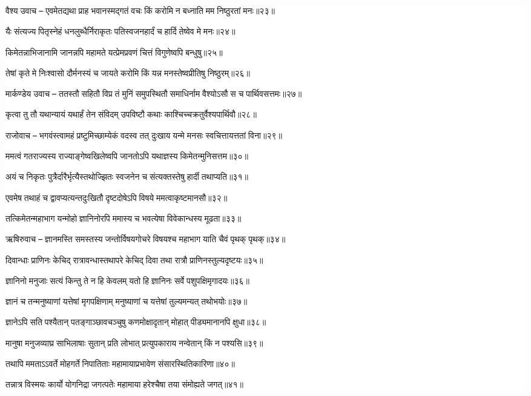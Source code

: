 वैश्य उवाच –
एवमेतद्यथा प्राह भवानस्मद्गतं वचः
किं करोमि न बध्नाति मम निष्ठुरतां मनः॥२३॥

यैः संत्यज्य पितृस्नेहं धनलुब्धैर्निराकृतः
पतिस्वजनहार्दं च हार्दि तेष्वेव मे मनः॥२४॥

किमेतन्नाभिजानामि जानन्नपि महामते
यत्प्रेमप्रवणं चित्तं विगुणेष्वपि बन्धुषु॥२५॥

तेषां कृते मे निःश्वासो दौर्मनस्यं च जायते
करोमि किं यन्न मनस्तेष्वप्रीतिषु निष्ठुरम्॥२६॥

मार्कण्डेय उवाच –
ततस्तौ सहितौ विप्र तं मुनिं समुपस्थितौ
समाधिर्नाम वैश्योऽसौ स च पार्थिवसत्तमः॥२७॥

कृत्वा तु तौ यथान्यायं यथार्हं तेन संविदम्
उपविष्टौ कथाः काश्चिच्चक्रतुर्वैश्यपार्थिवौ॥२८॥

राजोवाच –
भगवंस्त्वामहं प्रष्टुमिच्छाम्येकं वदस्व तत्
दुःखाय यन्मे मनसः स्वचित्तायत्ततां विना॥२९॥

ममत्वं गतराज्यस्य राज्याङ्गेष्वखिलेष्वपि
जानतोऽपि यथाज्ञस्य किमेतन्मुनिसत्तम॥३०॥

अयं च निकृतः पुत्रैर्दारैर्भृत्यैस्तथोज्झितः
स्वजनेन च संत्यक्तस्तेषु हार्दी तथाप्यति॥३१॥

एवमेष तथाहं च द्वावप्यत्यन्तदुःखितौ
दृष्टदोषेऽपि विषये ममत्वाकृष्टमानसौ॥३२॥

तत्किमेतन्महाभाग यन्मोहो ज्ञानिनोरपि
ममास्य च भवत्येषा विवेकान्धस्य मूढता॥३३॥

ऋषिरुवाच –
ज्ञानमस्ति समस्तस्य जन्तोर्विषयगोचरे
विषयश्च महाभाग याति चैवं पृथक् पृथक्॥३४॥

दिवान्धाः प्राणिनः केचिद् रात्रावन्धास्तथापरे
केचिद् दिवा तथा रात्रौ प्राणिनस्तुल्यदृष्टयः॥३५॥

ज्ञानिनो मनुजाः सत्यं किन्तु ते न हि केवलम्
यतो हि ज्ञानिनः सर्वे पशुपक्षिमृगादयः॥३६॥

ज्ञानं च तन्मनुष्याणां यत्तेषां मृगपक्षिणाम्
मनुष्याणां च यत्तेषां तुल्यमन्यत् तथोभयोः॥३७॥

ज्ञानेऽपि सति पश्यैतान् पतङ्गाञ्छावचञ्चुषु
कणमोक्षादृतान् मोहात् पीड्यमानानपि क्षुधा॥३८॥

मानुषा मनुजव्याघ्र साभिलाषाः सुतान् प्रति
लोभात् प्रत्युपकाराय नन्वेतान् किं न पश्यसि॥३९॥

तथापि ममताऽऽवर्ते मोहगर्ते निपातिताः
महामायाप्रभावेण संसारस्थितिकारिणा॥४०॥

तन्नात्र विस्मयः कार्यो योगनिद्रा जगत्पतेः
महामाया हरेश्चैषा तया संमोह्यते जगत्॥४१॥
